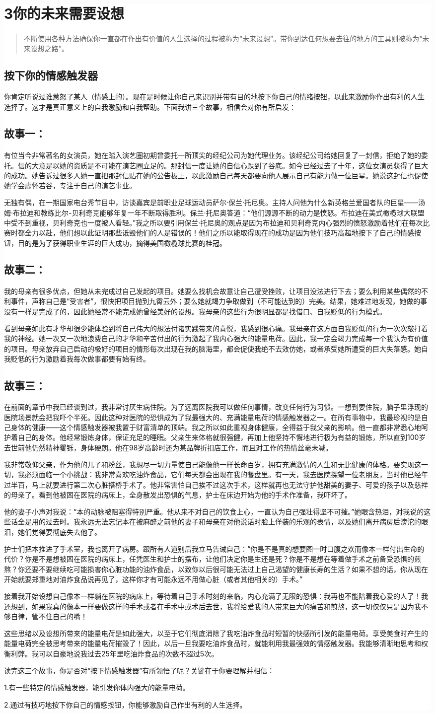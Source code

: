 ﻿# 3你的未来需要设想
>不断使用各种方法确保你一直都在作出有价值的人生选择的过程被称为“未来设想”。带你到达任何想要去往的地方的工具则被称为“未来设想之路”。

## 按下你的情感触发器

你肯定听说过谁惹怒了某人（情感上的）。现在是时候让你自己来识别并带有目的地按下你自己的情绪按钮，以此来激励你作出有利的人生选择了。这才是真正意义上的自我激励和自我帮助。下面我讲三个故事，相信会对你有所启发：

## 故事一：

有位当今非常著名的女演员，她在踏入演艺圈初期曾委托一所顶尖的经纪公司为她代理业务。该经纪公司给她回复了一封信，拒绝了她的委托。信的大意是以她的资质是不可能在演艺圈立足的。那封信一度让她的自信心跌到了谷底。如今已经过去了十年，这位女演员获得了巨大的成功。她告诉过很多人她一直把那封信贴在她的公告板上，以此激励自己每天都要向他人展示自己有能力做一位巨星。她说这封信也促使她学会虚怀若谷，专注于自己的演艺事业。

无独有偶，在一期国家电台秀节目中，访谈嘉宾是前职业足球运动员萨尔·保兰·托尼奥。主持人问他为什么新英格兰爱国者队的巨星——汤姆·布拉迪和教练比尔-贝利奇克能够年复一年不断取得胜利。保兰·托尼奥答道：“他们源源不断的动力是愤怒。布拉迪在美式橄榄球大联盟中受不到重视，贝利奇克也一度被人看轻。”我之所以要引用保兰·托尼奥的观点是因为布拉迪和贝利奇克内心强烈的愤怒激励着他们在每次比赛时都全力以赴，他们想以此证明那些诋毁他们的人是错误的！他们之所以能取得现在的成功是因为他们技巧高超地按下了自己的情感按钮，目的是为了获得职业生涯的巨大成功，摘得美国橄榄球比赛的桂冠。

## 故事二：

我的母亲有很多优点，但她从未完成过自己发起的项目。她要么找机会故意让自己遭受挫败，让项目没法进行下去；要么利用某些偶然的不利事件，声称自己是“受害者”，很快把项目抛到九霄云外；要么她就竭力争取做到（不可能达到的）完美。结果，她难过地发现，她做的事没有一样是完成了的，因此她经常不能完成她曾经美好的设想。我母亲的这些行为很明显都是找借口、自我贬低的行为模式。

看到母亲如此有才华却很少能体验到将自己伟大的想法付诸实践带来的喜悦，我感到很心痛。我母亲在这方面自我贬低的行为一次次敲打着我的神经。她一次又一次地浪费自己的才华和辛苦付出的行为激起了我内心强大的能量电荷。因此，我一定会竭力完成每一个我认为有价值的项目。母亲放弃自己启动的极好的项目的情形每次出现在我的脑海里，都会促使我绝不去效仿她，或者承受她所遭受的巨大失落感。她自我贬低的行为激励着我每次做事都要有始有终。

## 故事三：

在前面的章节中我已经谈到过，我非常讨厌生病住院。为了远离医院我可以做任何事情，改变任何行为习惯。一想到要住院，脑子里浮现的医院场景就会把我吓个半死。因此这种对医院的恐惧成为了我最强大的、充满能量电荷的情感触发器之一。在所有事物中，我最珍视的是自己身体的健康——这个情感触发器被我置于财富清单的顶端。我之所以如此重视身体健康，全得益于我父亲的影响。他一直都非常悉心地呵护着自己的身体。他经常锻炼身体，保证充足的睡眠。父亲生来体格就很强健，再加上他坚持不懈地进行极为有益的锻炼，所以直到100岁去世前他仍然精神矍铄，身体硬朗。他在98岁高龄时还为某品牌折扣店工作，而且对工作的热情丝毫未减。

我非常敬仰父亲，作为他的儿子和粉丝，我想尽一切力量使自己能像他一样长命百岁，拥有充满激情的人生和无比健康的体格。要实现这一切，我必须面临一个小挑战：我非常喜欢吃油炸食品，它们每天都会出现在我的餐盘里。有一天，我去医院探望一位老朋友，当时他已经年过半百，马上就要进行第二次心脏搭桥手术了。他非常害怕自己挨不过这次手术，这样就再也无法守护他甜美的妻子、可爱的孩子以及慈祥的母亲了。看到他被困在医院的病床上，全身散发出恐惧的气息，护士在床边开始为他的手术作准备，我吓坏了。

他的妻子小声对我说：“本的动脉被阻塞得特别严重。他从来不对自己的饮食上心，一直认为自己强壮得坚不可摧。”她眼含热泪，对我说的这些话全是用的过去时。我永远无法忘记本在被麻醉之前他的妻子和母亲在对他说话时脸上佯装的乐观的表情，以及她们离开病房后滂沱的眼泪，她们觉得要彻底失去他了。

护士们把本推进了手术室，我也离开了病房。跟所有人道别后我立马告诫自己：“你是不是真的想要图一时口腹之欢而像本一样付出生命的代价？你是不是想被困在医院的病床上，任凭医生和护士的摆布，让他们决定你是生还是死？你是不是想在等着做手术之前备受恐惧的煎熬？你还要不要继续吃可能损害你心脏功能的油炸食品，以致你以后很可能无法过上自己渴望的健康长寿的生活？如果不想的话，你从现在开始就要郑重地对油炸食品说再见了，这样你才有可能永远不用做心脏（或者其他相关的）手术。”

接着我开始设想自己像本一样躺在医院的病床上，等待着自己手术时刻的来临，内心充满了无限的恐惧：我再也不能陪着我心爱的人了！我还想到，如果我真的像本一样要做这样的手术或者在手术中或术后去世，我将给爱我的人带来巨大的痛苦和煎熬，这一切仅仅只是因为我不够自律，管不住自己的嘴！

这些思绪以及设想所带来的能量电荷是如此强大，以至于它们彻底消除了我吃油炸食品时短暂的快感所引发的能量电荷。享受美食时产生的能量电荷完全被思考带来的能量电荷摧毁了！因此，以后一旦我要吃油炸食品时，就能利用我最强效的情感触发器。我能够清晰地思考和权衡利弊。我可以自豪地说我过去25年里吃油炸食品的次数不超过5次。

读完这三个故事，你是否对“按下情感触发器”有所领悟了呢？关键在于你要理解并相信：

1.有一些特定的情感触发器，能引发你体内强大的能量电荷。

2.通过有技巧地按下你自己的情感按钮，你能够激励自己作出有利的人生选择。
